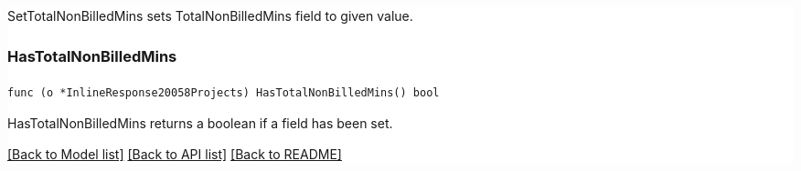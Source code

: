 SetTotalNonBilledMins sets TotalNonBilledMins field to given value.

### HasTotalNonBilledMins

`func (o *InlineResponse20058Projects) HasTotalNonBilledMins() bool`

HasTotalNonBilledMins returns a boolean if a field has been set.


[[Back to Model list]](../README.md#documentation-for-models) [[Back to API list]](../README.md#documentation-for-api-endpoints) [[Back to README]](../README.md)


